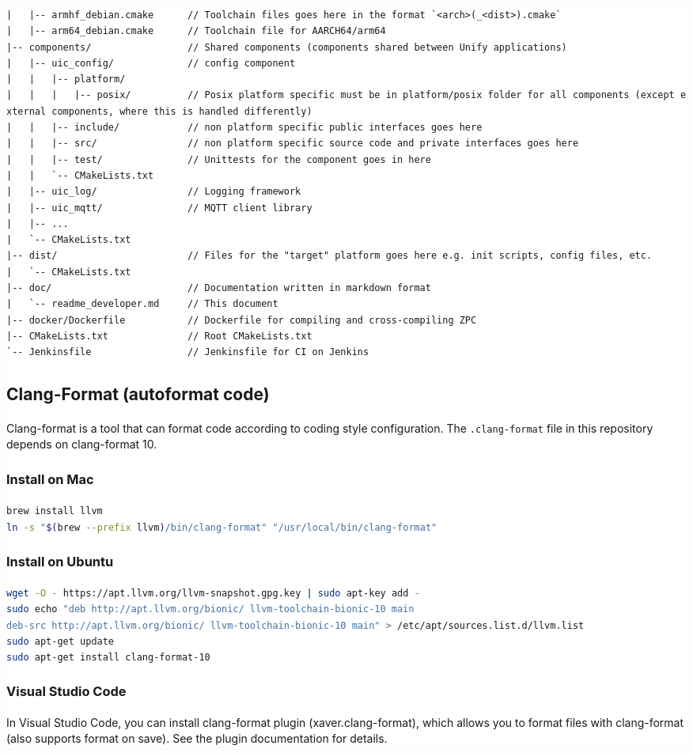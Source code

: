 ```text
|   |-- armhf_debian.cmake      // Toolchain files goes here in the format `<arch>(_<dist>).cmake`
|   |-- arm64_debian.cmake      // Toolchain file for AARCH64/arm64
|-- components/                 // Shared components (components shared between Unify applications)
|   |-- uic_config/             // config component
|   |   |-- platform/
|   |   |   |-- posix/          // Posix platform specific must be in platform/posix folder for all components (except external components, where this is handled differently)
|   |   |-- include/            // non platform specific public interfaces goes here
|   |   |-- src/                // non platform specific source code and private interfaces goes here
|   |   |-- test/               // Unittests for the component goes in here
|   |   `-- CMakeLists.txt
|   |-- uic_log/                // Logging framework
|   |-- uic_mqtt/               // MQTT client library
|   |-- ...
|   `-- CMakeLists.txt
|-- dist/                       // Files for the "target" platform goes here e.g. init scripts, config files, etc.
|   `-- CMakeLists.txt
|-- doc/                        // Documentation written in markdown format
|   `-- readme_developer.md     // This document
|-- docker/Dockerfile           // Dockerfile for compiling and cross-compiling ZPC
|-- CMakeLists.txt              // Root CMakeLists.txt
`-- Jenkinsfile                 // Jenkinsfile for CI on Jenkins
```

## Clang-Format (autoformat code)

Clang-format is a tool that can format code according to coding style configuration.
The `.clang-format` file in this repository depends on clang-format 10.

### Install on Mac

``` bash
brew install llvm
ln -s "$(brew --prefix llvm)/bin/clang-format" "/usr/local/bin/clang-format"
```

### Install on Ubuntu

``` bash
wget -O - https://apt.llvm.org/llvm-snapshot.gpg.key | sudo apt-key add -
sudo echo "deb http://apt.llvm.org/bionic/ llvm-toolchain-bionic-10 main
deb-src http://apt.llvm.org/bionic/ llvm-toolchain-bionic-10 main" > /etc/apt/sources.list.d/llvm.list
sudo apt-get update
sudo apt-get install clang-format-10
```

### Visual Studio Code

In Visual Studio Code, you can install clang-format plugin (xaver.clang-format),
which allows you to format files with clang-format (also supports format on save).
See the plugin documentation for details.
